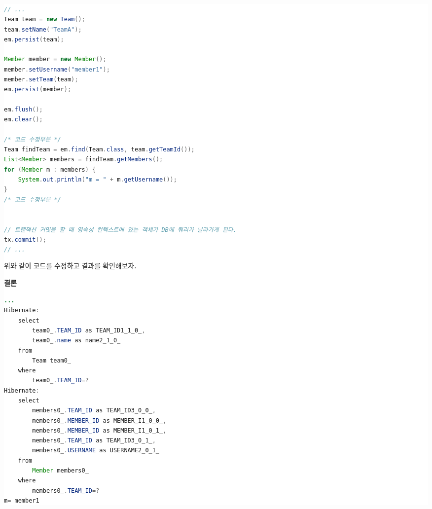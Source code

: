 ```java
// ...
Team team = new Team();
team.setName("TeamA");
em.persist(team);

Member member = new Member();
member.setUsername("member1");
member.setTeam(team);
em.persist(member);

em.flush();
em.clear();

/* 코드 수정부분 */
Team findTeam = em.find(Team.class, team.getTeamId());
List<Member> members = findTeam.getMembers();
for (Member m : members) {
    System.out.println("m = " + m.getUsername());
}
/* 코드 수정부분 */


// 트랜잭션 커밋을 할 때 영속성 컨텍스트에 있는 객체가 DB에 쿼리가 날라가게 된다.
tx.commit();
// ...
```

위와 같이 코드를 수정하고 결과를 확인해보자.

**결론**

```java
...
Hibernate: 
    select
        team0_.TEAM_ID as TEAM_ID1_1_0_,
        team0_.name as name2_1_0_ 
    from
        Team team0_ 
    where
        team0_.TEAM_ID=?
Hibernate: 
    select
        members0_.TEAM_ID as TEAM_ID3_0_0_,
        members0_.MEMBER_ID as MEMBER_I1_0_0_,
        members0_.MEMBER_ID as MEMBER_I1_0_1_,
        members0_.TEAM_ID as TEAM_ID3_0_1_,
        members0_.USERNAME as USERNAME2_0_1_ 
    from
        Member members0_ 
    where
        members0_.TEAM_ID=?
m= member1
```
